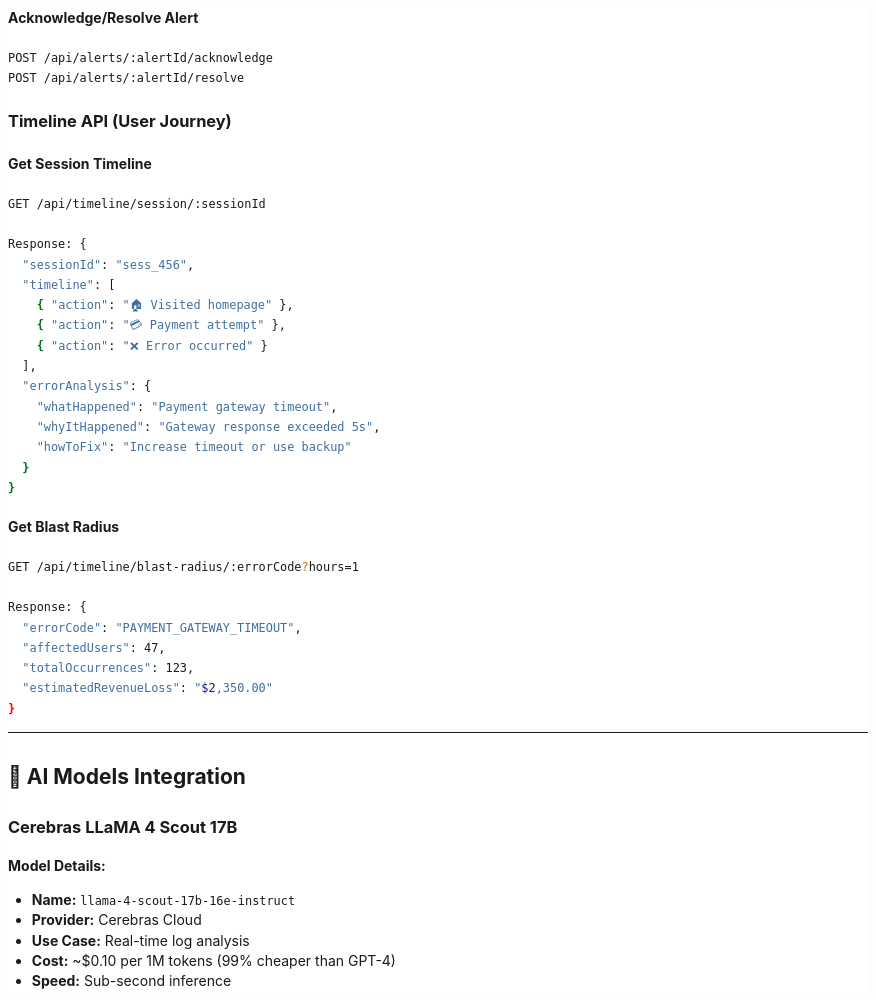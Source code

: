 #### Acknowledge/Resolve Alert

```bash
POST /api/alerts/:alertId/acknowledge
POST /api/alerts/:alertId/resolve
```

### **Timeline API** (User Journey)

#### Get Session Timeline

```bash
GET /api/timeline/session/:sessionId

Response: {
  "sessionId": "sess_456",
  "timeline": [
    { "action": "🏠 Visited homepage" },
    { "action": "💳 Payment attempt" },
    { "action": "❌ Error occurred" }
  ],
  "errorAnalysis": {
    "whatHappened": "Payment gateway timeout",
    "whyItHappened": "Gateway response exceeded 5s",
    "howToFix": "Increase timeout or use backup"
  }
}
```

#### Get Blast Radius

```bash
GET /api/timeline/blast-radius/:errorCode?hours=1

Response: {
  "errorCode": "PAYMENT_GATEWAY_TIMEOUT",
  "affectedUsers": 47,
  "totalOccurrences": 123,
  "estimatedRevenueLoss": "$2,350.00"
}
```

---

## 🤖 AI Models Integration

### Cerebras LLaMA 4 Scout 17B

**Model Details:**

- **Name:** `llama-4-scout-17b-16e-instruct`
- **Provider:** Cerebras Cloud
- **Use Case:** Real-time log analysis
- **Cost:** ~$0.10 per 1M tokens (99% cheaper than GPT-4)
- **Speed:** Sub-second inference
